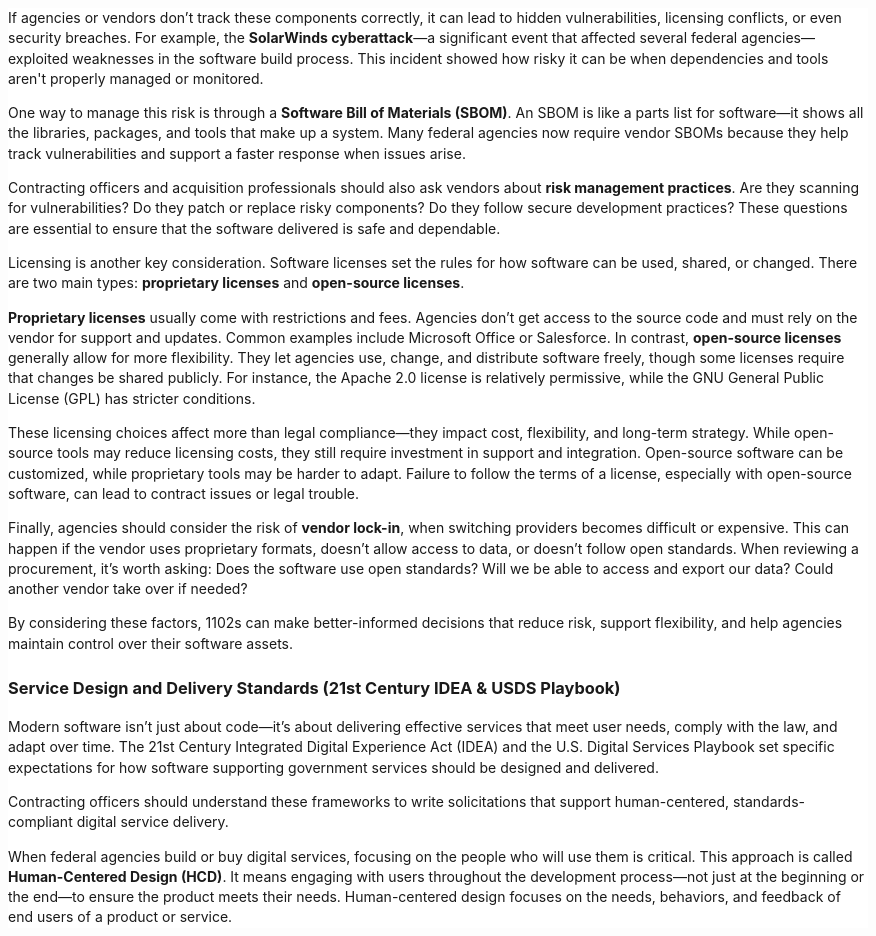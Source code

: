 If agencies or vendors don’t track these components correctly, it can lead to hidden vulnerabilities, licensing conflicts, or even security breaches. For example, the **SolarWinds cyberattack**—a significant event that affected several federal agencies—exploited weaknesses in the software build process. This incident showed how risky it can be when dependencies and tools aren't properly managed or monitored.

One way to manage this risk is through a **Software Bill of Materials (SBOM)**. An SBOM is like a parts list for software—it shows all the libraries, packages, and tools that make up a system. Many federal agencies now require vendor SBOMs because they help track vulnerabilities and support a faster response when issues arise.

Contracting officers and acquisition professionals should also ask vendors about **risk management practices**. Are they scanning for vulnerabilities? Do they patch or replace risky components? Do they follow secure development practices? These questions are essential to ensure that the software delivered is safe and dependable.

Licensing is another key consideration. Software licenses set the rules for how software can be used, shared, or changed. There are two main types: **proprietary licenses** and **open-source licenses**.

**Proprietary licenses** usually come with restrictions and fees. Agencies don’t get access to the source code and must rely on the vendor for support and updates. Common examples include Microsoft Office or Salesforce. In contrast, **open-source licenses** generally allow for more flexibility. They let agencies use, change, and distribute software freely, though some licenses require that changes be shared publicly. For instance, the Apache 2.0 license is relatively permissive, while the GNU General Public License (GPL) has stricter conditions.

These licensing choices affect more than legal compliance—they impact cost, flexibility, and long-term strategy. While open-source tools may reduce licensing costs, they still require investment in support and integration. Open-source software can be customized, while proprietary tools may be harder to adapt. Failure to follow the terms of a license, especially with open-source software, can lead to contract issues or legal trouble.

Finally, agencies should consider the risk of **vendor lock-in**, when switching providers becomes difficult or expensive. This can happen if the vendor uses proprietary formats, doesn’t allow access to data, or doesn’t follow open standards. When reviewing a procurement, it’s worth asking: Does the software use open standards? Will we be able to access and export our data? Could another vendor take over if needed?

By considering these factors, 1102s can make better-informed decisions that reduce risk, support flexibility, and help agencies maintain control over their software assets.

### Service Design and Delivery Standards (21st Century IDEA & USDS Playbook)

Modern software isn’t just about code—it’s about delivering effective services that meet user needs, comply with the law, and adapt over time. The 21st Century Integrated Digital Experience Act (IDEA) and the U.S. Digital Services Playbook set specific expectations for how software supporting government services should be designed and delivered.

Contracting officers should understand these frameworks to write solicitations that support human-centered, standards-compliant digital service delivery.

When federal agencies build or buy digital services, focusing on the people who will use them is critical. This approach is called **Human-Centered Design (HCD)**. It means engaging with users throughout the development process—not just at the beginning or the end—to ensure the product meets their needs. Human-centered design focuses on the needs, behaviors, and feedback of end users of a product or service.
